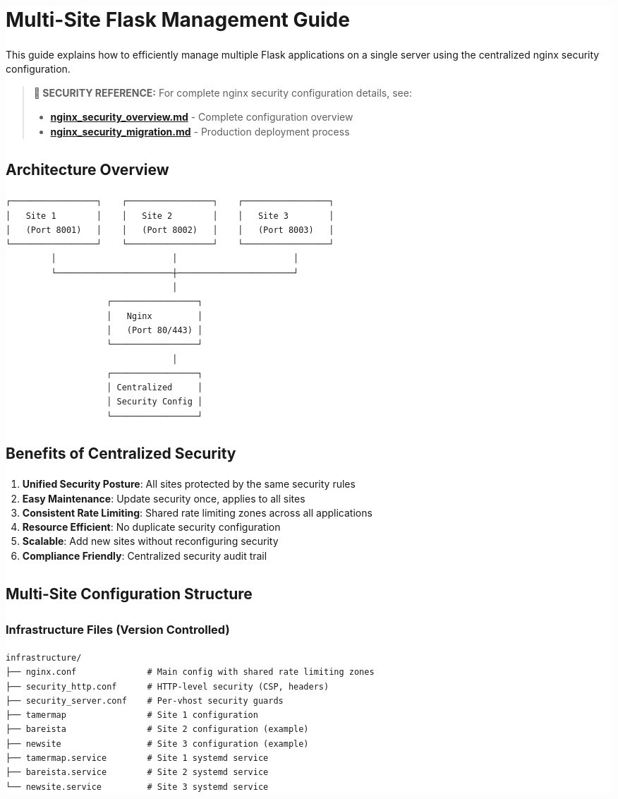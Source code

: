 # Multi-Site Flask Management Guide

This guide explains how to efficiently manage multiple Flask applications on a single server using the centralized nginx security configuration.

> **📢 SECURITY REFERENCE:** For complete nginx security configuration details, see:
> - **[nginx_security_overview.md](nginx_security_overview.md)** - Complete configuration overview
> - **[nginx_security_migration.md](nginx_security_migration.md)** - Production deployment process

## Architecture Overview

```
┌─────────────────┐    ┌─────────────────┐    ┌─────────────────┐
│   Site 1        │    │   Site 2        │    │   Site 3        │
│   (Port 8001)   │    │   (Port 8002)   │    │   (Port 8003)   │
└─────────────────┘    └─────────────────┘    └─────────────────┘
         │                       │                       │
         └───────────────────────┼───────────────────────┘
                                 │
                    ┌─────────────────┐
                    │   Nginx         │
                    │   (Port 80/443) │
                    └─────────────────┘
                                 │
                    ┌─────────────────┐
                    │ Centralized     │
                    │ Security Config │
                    └─────────────────┘
```

## Benefits of Centralized Security

1. **Unified Security Posture**: All sites protected by the same security rules
2. **Easy Maintenance**: Update security once, applies to all sites  
3. **Consistent Rate Limiting**: Shared rate limiting zones across all applications
4. **Resource Efficient**: No duplicate security configuration
5. **Scalable**: Add new sites without reconfiguring security
6. **Compliance Friendly**: Centralized security audit trail

## Multi-Site Configuration Structure

### Infrastructure Files (Version Controlled)
```
infrastructure/
├── nginx.conf              # Main config with shared rate limiting zones
├── security_http.conf      # HTTP-level security (CSP, headers)
├── security_server.conf    # Per-vhost security guards
├── tamermap                # Site 1 configuration
├── bareista                # Site 2 configuration (example)
├── newsite                 # Site 3 configuration (example)
├── tamermap.service        # Site 1 systemd service
├── bareista.service        # Site 2 systemd service
└── newsite.service         # Site 3 systemd service
```
